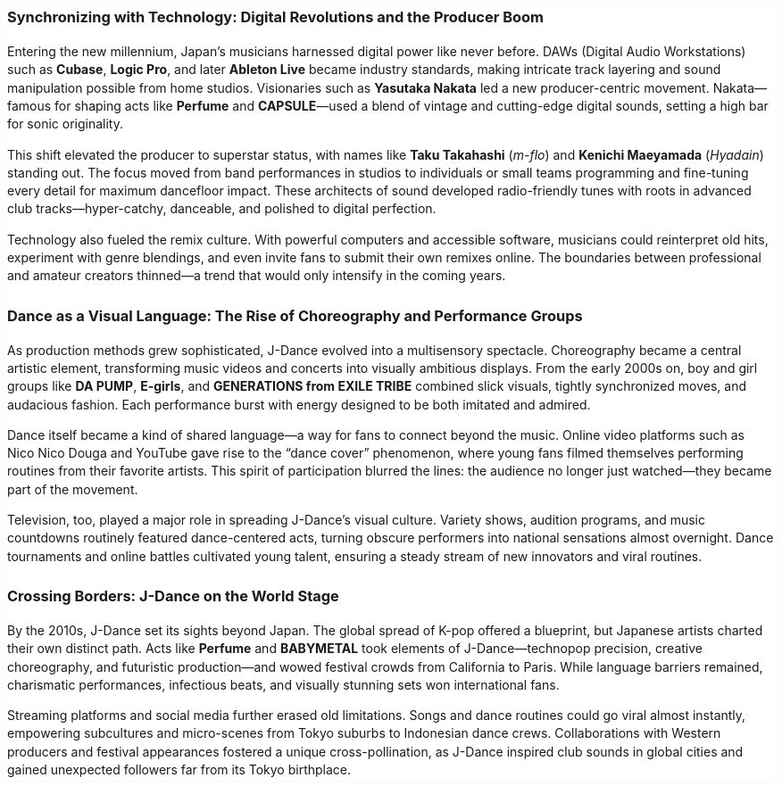 ### Synchronizing with Technology: Digital Revolutions and the Producer Boom

Entering the new millennium, Japan’s musicians harnessed digital power like never before. DAWs
(Digital Audio Workstations) such as **Cubase**, **Logic Pro**, and later **Ableton Live** became
industry standards, making intricate track layering and sound manipulation possible from home
studios. Visionaries such as **Yasutaka Nakata** led a new producer-centric movement. Nakata—famous
for shaping acts like **Perfume** and **CAPSULE**—used a blend of vintage and cutting-edge digital
sounds, setting a high bar for sonic originality.

This shift elevated the producer to superstar status, with names like **Taku Takahashi** (_m-flo_)
and **Kenichi Maeyamada** (_Hyadain_) standing out. The focus moved from band performances in
studios to individuals or small teams programming and fine-tuning every detail for maximum
dancefloor impact. These architects of sound developed radio-friendly tunes with roots in advanced
club tracks—hyper-catchy, danceable, and polished to digital perfection.

Technology also fueled the remix culture. With powerful computers and accessible software, musicians
could reinterpret old hits, experiment with genre blendings, and even invite fans to submit their
own remixes online. The boundaries between professional and amateur creators thinned—a trend that
would only intensify in the coming years.

### Dance as a Visual Language: The Rise of Choreography and Performance Groups

As production methods grew sophisticated, J-Dance evolved into a multisensory spectacle.
Choreography became a central artistic element, transforming music videos and concerts into visually
ambitious displays. From the early 2000s on, boy and girl groups like **DA PUMP**, **E-girls**, and
**GENERATIONS from EXILE TRIBE** combined slick visuals, tightly synchronized moves, and audacious
fashion. Each performance burst with energy designed to be both imitated and admired.

Dance itself became a kind of shared language—a way for fans to connect beyond the music. Online
video platforms such as Nico Nico Douga and YouTube gave rise to the “dance cover” phenomenon, where
young fans filmed themselves performing routines from their favorite artists. This spirit of
participation blurred the lines: the audience no longer just watched—they became part of the
movement.

Television, too, played a major role in spreading J-Dance’s visual culture. Variety shows, audition
programs, and music countdowns routinely featured dance-centered acts, turning obscure performers
into national sensations almost overnight. Dance tournaments and online battles cultivated young
talent, ensuring a steady stream of new innovators and viral routines.

### Crossing Borders: J-Dance on the World Stage

By the 2010s, J-Dance set its sights beyond Japan. The global spread of K-pop offered a blueprint,
but Japanese artists charted their own distinct path. Acts like **Perfume** and **BABYMETAL** took
elements of J-Dance—technopop precision, creative choreography, and futuristic production—and wowed
festival crowds from California to Paris. While language barriers remained, charismatic
performances, infectious beats, and visually stunning sets won international fans.

Streaming platforms and social media further erased old limitations. Songs and dance routines could
go viral almost instantly, empowering subcultures and micro-scenes from Tokyo suburbs to Indonesian
dance crews. Collaborations with Western producers and festival appearances fostered a unique
cross-pollination, as J-Dance inspired club sounds in global cities and gained unexpected followers
far from its Tokyo birthplace.
